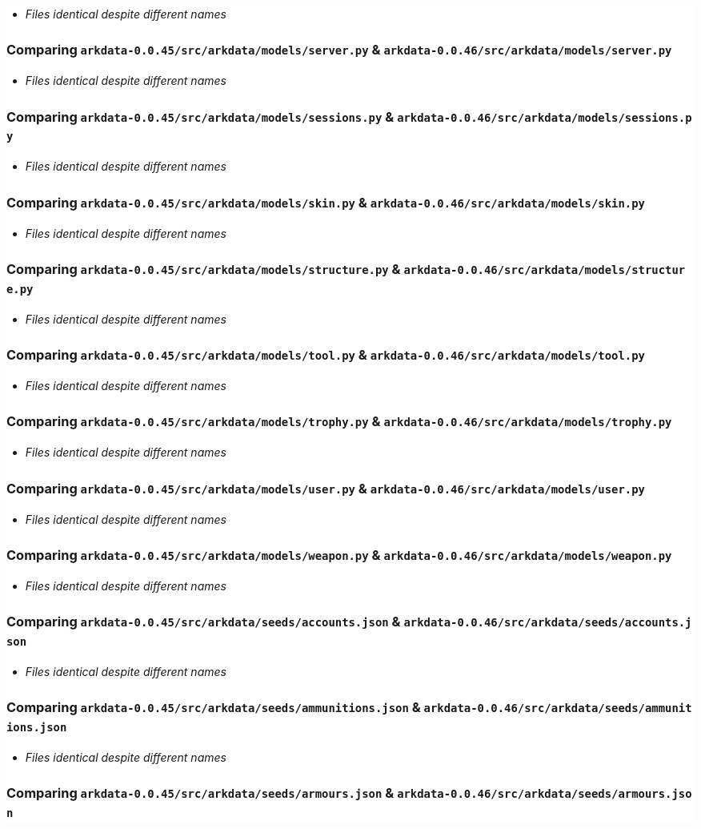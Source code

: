  * *Files identical despite different names*

### Comparing `arkdata-0.0.45/src/arkdata/models/server.py` & `arkdata-0.0.46/src/arkdata/models/server.py`

 * *Files identical despite different names*

### Comparing `arkdata-0.0.45/src/arkdata/models/sessions.py` & `arkdata-0.0.46/src/arkdata/models/sessions.py`

 * *Files identical despite different names*

### Comparing `arkdata-0.0.45/src/arkdata/models/skin.py` & `arkdata-0.0.46/src/arkdata/models/skin.py`

 * *Files identical despite different names*

### Comparing `arkdata-0.0.45/src/arkdata/models/structure.py` & `arkdata-0.0.46/src/arkdata/models/structure.py`

 * *Files identical despite different names*

### Comparing `arkdata-0.0.45/src/arkdata/models/tool.py` & `arkdata-0.0.46/src/arkdata/models/tool.py`

 * *Files identical despite different names*

### Comparing `arkdata-0.0.45/src/arkdata/models/trophy.py` & `arkdata-0.0.46/src/arkdata/models/trophy.py`

 * *Files identical despite different names*

### Comparing `arkdata-0.0.45/src/arkdata/models/user.py` & `arkdata-0.0.46/src/arkdata/models/user.py`

 * *Files identical despite different names*

### Comparing `arkdata-0.0.45/src/arkdata/models/weapon.py` & `arkdata-0.0.46/src/arkdata/models/weapon.py`

 * *Files identical despite different names*

### Comparing `arkdata-0.0.45/src/arkdata/seeds/accounts.json` & `arkdata-0.0.46/src/arkdata/seeds/accounts.json`

 * *Files identical despite different names*

### Comparing `arkdata-0.0.45/src/arkdata/seeds/ammunitions.json` & `arkdata-0.0.46/src/arkdata/seeds/ammunitions.json`

 * *Files identical despite different names*

### Comparing `arkdata-0.0.45/src/arkdata/seeds/armours.json` & `arkdata-0.0.46/src/arkdata/seeds/armours.json`
